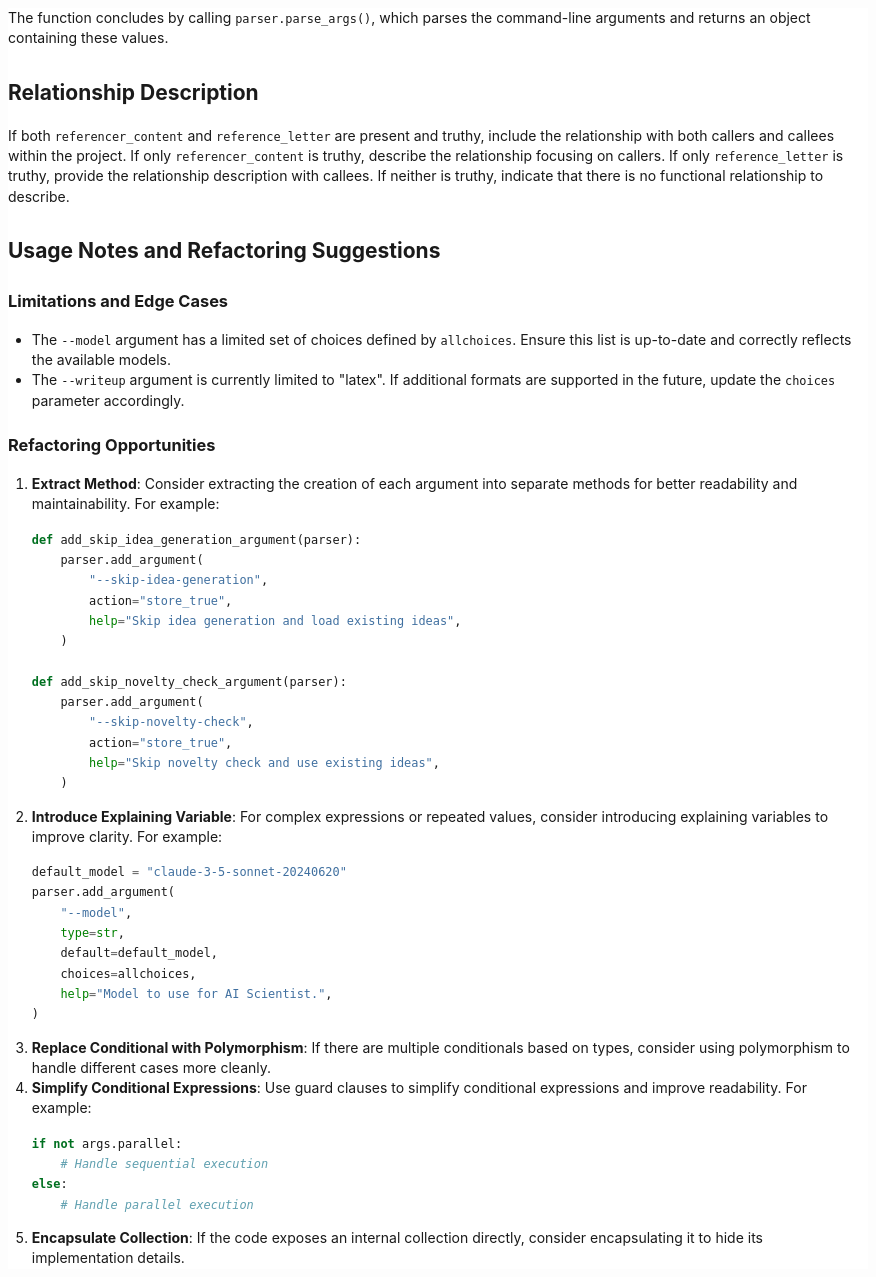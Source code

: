 The function concludes by calling `parser.parse_args()`, which parses the command-line arguments and returns an object containing these values.

## Relationship Description

If both `referencer_content` and `reference_letter` are present and truthy, include the relationship with both callers and callees within the project. If only `referencer_content` is truthy, describe the relationship focusing on callers. If only `reference_letter` is truthy, provide the relationship description with callees. If neither is truthy, indicate that there is no functional relationship to describe.

## Usage Notes and Refactoring Suggestions

### Limitations and Edge Cases
- The `--model` argument has a limited set of choices defined by `allchoices`. Ensure this list is up-to-date and correctly reflects the available models.
- The `--writeup` argument is currently limited to "latex". If additional formats are supported in the future, update the `choices` parameter accordingly.

### Refactoring Opportunities
1. **Extract Method**: Consider extracting the creation of each argument into separate methods for better readability and maintainability. For example:
   ```python
   def add_skip_idea_generation_argument(parser):
       parser.add_argument(
           "--skip-idea-generation",
           action="store_true",
           help="Skip idea generation and load existing ideas",
       )

   def add_skip_novelty_check_argument(parser):
       parser.add_argument(
           "--skip-novelty-check",
           action="store_true",
           help="Skip novelty check and use existing ideas",
       )
   ```
2. **Introduce Explaining Variable**: For complex expressions or repeated values, consider introducing explaining variables to improve clarity. For example:
   ```python
   default_model = "claude-3-5-sonnet-20240620"
   parser.add_argument(
       "--model",
       type=str,
       default=default_model,
       choices=allchoices,
       help="Model to use for AI Scientist.",
   )
   ```
3. **Replace Conditional with Polymorphism**: If there are multiple conditionals based on types, consider using polymorphism to handle different cases more cleanly.
4. **Simplify Conditional Expressions**: Use guard clauses to simplify conditional expressions and improve readability. For example:
   ```python
   if not args.parallel:
       # Handle sequential execution
   else:
       # Handle parallel execution
   ```
5. **Encapsulate Collection**: If the code exposes an internal collection directly, consider encapsulating it to hide its implementation details.

